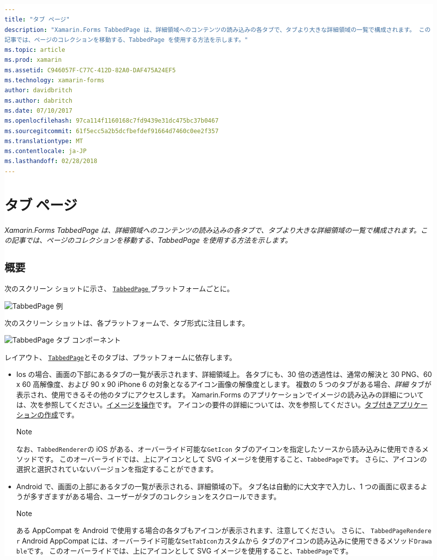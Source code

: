 ```yaml
---
title: "タブ ページ"
description: "Xamarin.Forms TabbedPage は、詳細領域へのコンテンツの読み込みの各タブで、タブより大きな詳細領域の一覧で構成されます。 この記事では、ページのコレクションを移動する、TabbedPage を使用する方法を示します。"
ms.topic: article
ms.prod: xamarin
ms.assetid: C946057F-C77C-412D-82A0-DAF475A24EF5
ms.technology: xamarin-forms
author: davidbritch
ms.author: dabritch
ms.date: 07/10/2017
ms.openlocfilehash: 97ca114f1160168c7fd9439e31dc475bc37b0467
ms.sourcegitcommit: 61f5ecc5a2b5dcfbefdef91664d7460c0ee2f357
ms.translationtype: MT
ms.contentlocale: ja-JP
ms.lasthandoff: 02/28/2018
---
```

# <a name="tabbed-page"></a>タブ ページ

_Xamarin.Forms TabbedPage は、詳細領域へのコンテンツの読み込みの各タブで、タブより大きな詳細領域の一覧で構成されます。この記事では、ページのコレクションを移動する、TabbedPage を使用する方法を示します。_

## <a name="overview"></a>概要

次のスクリーン ショットに示さ、 [ `TabbedPage` ](https://developer.xamarin.com/api/type/Xamarin.Forms.TabbedPage/)プラットフォームごとに。

![](tabbed-page-images/tab1.png "TabbedPage 例")

次のスクリーン ショットは、各プラットフォームで、タブ形式に注目します。

![](tabbed-page-images/tabbedpage-components.png "TabbedPage タブ コンポーネント")

レイアウト、 [ `TabbedPage`](https://developer.xamarin.com/api/type/Xamarin.Forms.TabbedPage/)とそのタブは、プラットフォームに依存します。

- Ios の場合、画面の下部にあるタブの一覧が表示されます、詳細領域上。 各タブにも、30 倍の透過性は、通常の解決と 30 PNG、60 x 60 高解像度、および 90 x 90 iPhone 6 の対象となるアイコン画像の解像度とします。 複数の 5 つのタブがある場合、*詳細* タブが表示され、使用できるその他のタブにアクセスします。 Xamarin.Forms のアプリケーションでイメージの読み込みの詳細については、次を参照してください。[イメージを操作](~/xamarin-forms/user-interface/images.md)です。 アイコンの要件の詳細については、次を参照してください。[タブ付きアプリケーションの作成](~/ios/user-interface/controls/creating-tabbed-applications.md)です。

    > [!NOTE]
  > なお、`TabbedRenderer`の iOS がある、オーバーライド可能な`GetIcon` タブのアイコンを指定したソースから読み込みに使用できるメソッドです。 このオーバーライドでは、上にアイコンとして SVG イメージを使用すること、`TabbedPage`です。 さらに、アイコンの選択と選択されていないバージョンを指定することができます。

- Android で、画面の上部にあるタブの一覧が表示される、詳細領域の下。 タブ名は自動的に大文字で入力し、1 つの画面に収まるようが多すぎますがある場合、ユーザーがタブのコレクションをスクロールできます。

    > [!NOTE]
  > ある AppCompat を Android で使用する場合の各タブもアイコンが表示されます、注意してください。 さらに、 `TabbedPageRenderer` Android AppCompat には、オーバーライド可能な`SetTabIcon`カスタムから タブのアイコンの読み込みに使用できるメソッド`Drawable`です。 このオーバーライドでは、上にアイコンとして SVG イメージを使用すること、`TabbedPage`です。
